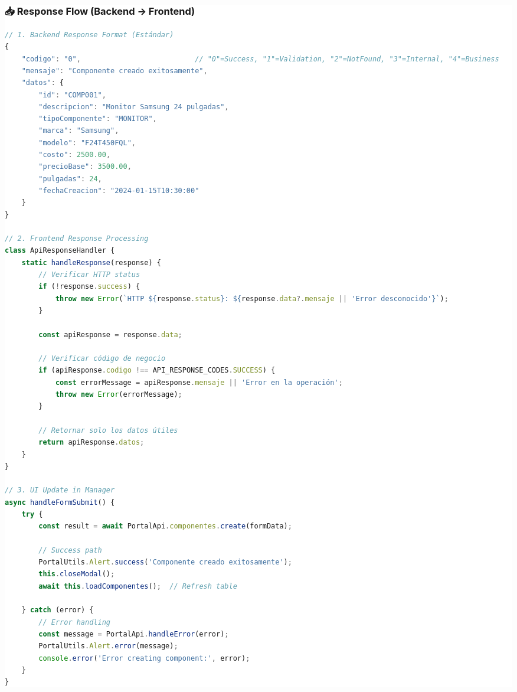 ```mermaid
```

### **📥 Response Flow (Backend → Frontend)**

```javascript
// 1. Backend Response Format (Estándar)
{
    "codigo": "0",                           // "0"=Success, "1"=Validation, "2"=NotFound, "3"=Internal, "4"=Business
    "mensaje": "Componente creado exitosamente",
    "datos": {
        "id": "COMP001",
        "descripcion": "Monitor Samsung 24 pulgadas",
        "tipoComponente": "MONITOR",
        "marca": "Samsung",
        "modelo": "F24T450FQL",
        "costo": 2500.00,
        "precioBase": 3500.00,
        "pulgadas": 24,
        "fechaCreacion": "2024-01-15T10:30:00"
    }
}

// 2. Frontend Response Processing
class ApiResponseHandler {
    static handleResponse(response) {
        // Verificar HTTP status
        if (!response.success) {
            throw new Error(`HTTP ${response.status}: ${response.data?.mensaje || 'Error desconocido'}`);
        }

        const apiResponse = response.data;
        
        // Verificar código de negocio
        if (apiResponse.codigo !== API_RESPONSE_CODES.SUCCESS) {
            const errorMessage = apiResponse.mensaje || 'Error en la operación';
            throw new Error(errorMessage);
        }

        // Retornar solo los datos útiles
        return apiResponse.datos;
    }
}

// 3. UI Update in Manager
async handleFormSubmit() {
    try {
        const result = await PortalApi.componentes.create(formData);
        
        // Success path
        PortalUtils.Alert.success('Componente creado exitosamente');
        this.closeModal();
        await this.loadComponentes();  // Refresh table
        
    } catch (error) {
        // Error handling
        const message = PortalApi.handleError(error);
        PortalUtils.Alert.error(message);
        console.error('Error creating component:', error);
    }
}
```
